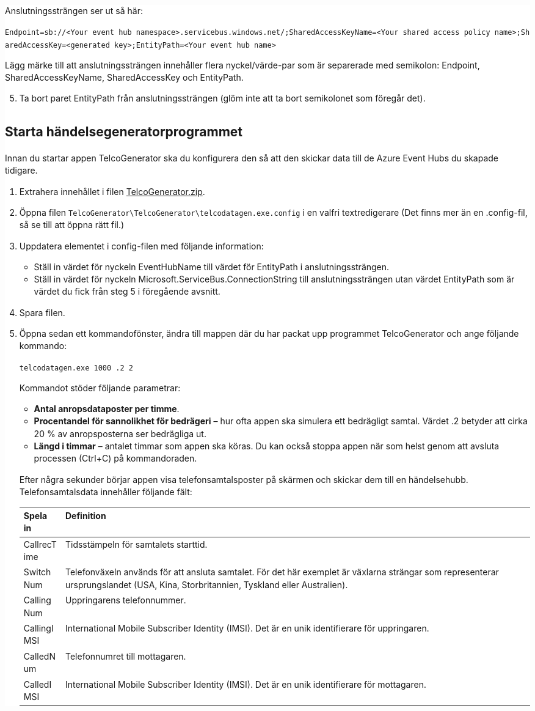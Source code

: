    Anslutningssträngen ser ut så här:

   `Endpoint=sb://<Your event hub namespace>.servicebus.windows.net/;SharedAccessKeyName=<Your shared access policy name>;SharedAccessKey=<generated key>;EntityPath=<Your event hub name>` 

   Lägg märke till att anslutningssträngen innehåller flera nyckel/värde-par som är separerade med semikolon: Endpoint, SharedAccessKeyName, SharedAccessKey och EntityPath.  

5. Ta bort paret EntityPath från anslutningssträngen (glöm inte att ta bort semikolonet som föregår det).

## <a name="start-the-event-generator-application"></a>Starta händelsegeneratorprogrammet

Innan du startar appen TelcoGenerator ska du konfigurera den så att den skickar data till de Azure Event Hubs du skapade tidigare.

1. Extrahera innehållet i filen [TelcoGenerator.zip](http://download.microsoft.com/download/8/B/D/8BD50991-8D54-4F59-AB83-3354B69C8A7E/TelcoGenerator.zip).  
2. Öppna filen `TelcoGenerator\TelcoGenerator\telcodatagen.exe.config` i en valfri textredigerare (Det finns mer än en .config-fil, så se till att öppna rätt fil.)  

3. Uppdatera elementet <appSettings> i config-filen med följande information:

   * Ställ in värdet för nyckeln EventHubName till värdet för EntityPath i anslutningssträngen.  
   * Ställ in värdet för nyckeln Microsoft.ServiceBus.ConnectionString till anslutningssträngen utan värdet EntityPath som är värdet du fick från steg 5 i föregående avsnitt.

4. Spara filen.  
5. Öppna sedan ett kommandofönster, ändra till mappen där du har packat upp programmet TelcoGenerator och ange följande kommando:

   ```
   telcodatagen.exe 1000 .2 2
   ```

   Kommandot stöder följande parametrar:
   * **Antal anropsdataposter per timme**.  
   * **Procentandel för sannolikhet för bedrägeri** – hur ofta appen ska simulera ett bedrägligt samtal. Värdet .2 betyder att cirka 20 % av anropsposterna ser bedrägliga ut.  
   * **Längd i timmar** – antalet timmar som appen ska köras. Du kan också stoppa appen när som helst genom att avsluta processen (Ctrl+C) på kommandoraden.

   Efter några sekunder börjar appen visa telefonsamtalsposter på skärmen och skickar dem till en händelsehubb. Telefonsamtalsdata innehåller följande fält:

   |**Spela in**  |**Definition**  |
   |---------|---------|
   |CallrecTime    |  Tidsstämpeln för samtalets starttid.       |
   |SwitchNum     |  Telefonväxeln används för att ansluta samtalet. För det här exemplet är växlarna strängar som representerar ursprungslandet (USA, Kina, Storbritannien, Tyskland eller Australien).       |
   |CallingNum     |  Uppringarens telefonnummer.       |
   |CallingIMSI     |  International Mobile Subscriber Identity (IMSI). Det är en unik identifierare för uppringaren.       |
   |CalledNum     |   Telefonnumret till mottagaren.      |
   |CalledIMSI     |  International Mobile Subscriber Identity (IMSI). Det är en unik identifierare för mottagaren.       |
